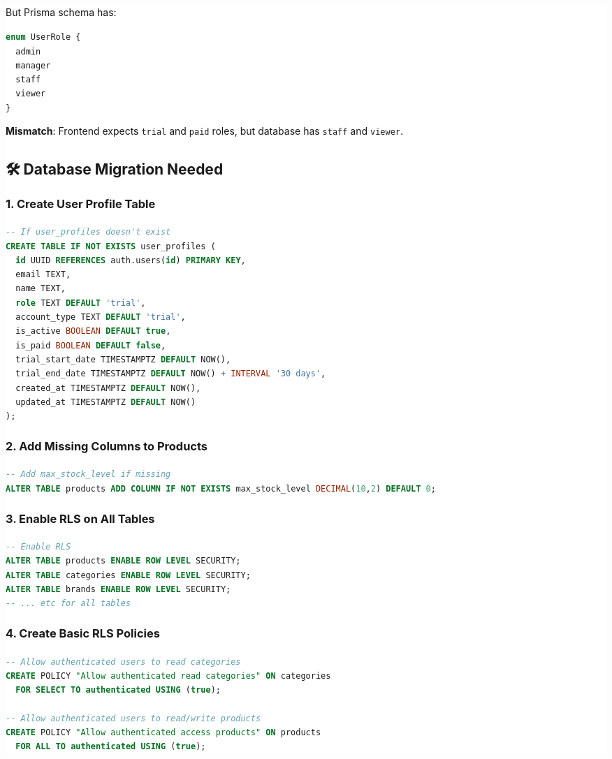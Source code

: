 But Prisma schema has:
```javascript
enum UserRole {
  admin
  manager
  staff  
  viewer
}
```

**Mismatch**: Frontend expects `trial` and `paid` roles, but database has `staff` and `viewer`.

## 🛠️ Database Migration Needed

### 1. Create User Profile Table
```sql
-- If user_profiles doesn't exist
CREATE TABLE IF NOT EXISTS user_profiles (
  id UUID REFERENCES auth.users(id) PRIMARY KEY,
  email TEXT,
  name TEXT,
  role TEXT DEFAULT 'trial',
  account_type TEXT DEFAULT 'trial',
  is_active BOOLEAN DEFAULT true,
  is_paid BOOLEAN DEFAULT false,
  trial_start_date TIMESTAMPTZ DEFAULT NOW(),
  trial_end_date TIMESTAMPTZ DEFAULT NOW() + INTERVAL '30 days',
  created_at TIMESTAMPTZ DEFAULT NOW(),
  updated_at TIMESTAMPTZ DEFAULT NOW()
);
```

### 2. Add Missing Columns to Products
```sql
-- Add max_stock_level if missing
ALTER TABLE products ADD COLUMN IF NOT EXISTS max_stock_level DECIMAL(10,2) DEFAULT 0;
```

### 3. Enable RLS on All Tables
```sql
-- Enable RLS
ALTER TABLE products ENABLE ROW LEVEL SECURITY;
ALTER TABLE categories ENABLE ROW LEVEL SECURITY;
ALTER TABLE brands ENABLE ROW LEVEL SECURITY;
-- ... etc for all tables
```

### 4. Create Basic RLS Policies
```sql
-- Allow authenticated users to read categories
CREATE POLICY "Allow authenticated read categories" ON categories
  FOR SELECT TO authenticated USING (true);

-- Allow authenticated users to read/write products  
CREATE POLICY "Allow authenticated access products" ON products
  FOR ALL TO authenticated USING (true);
```
